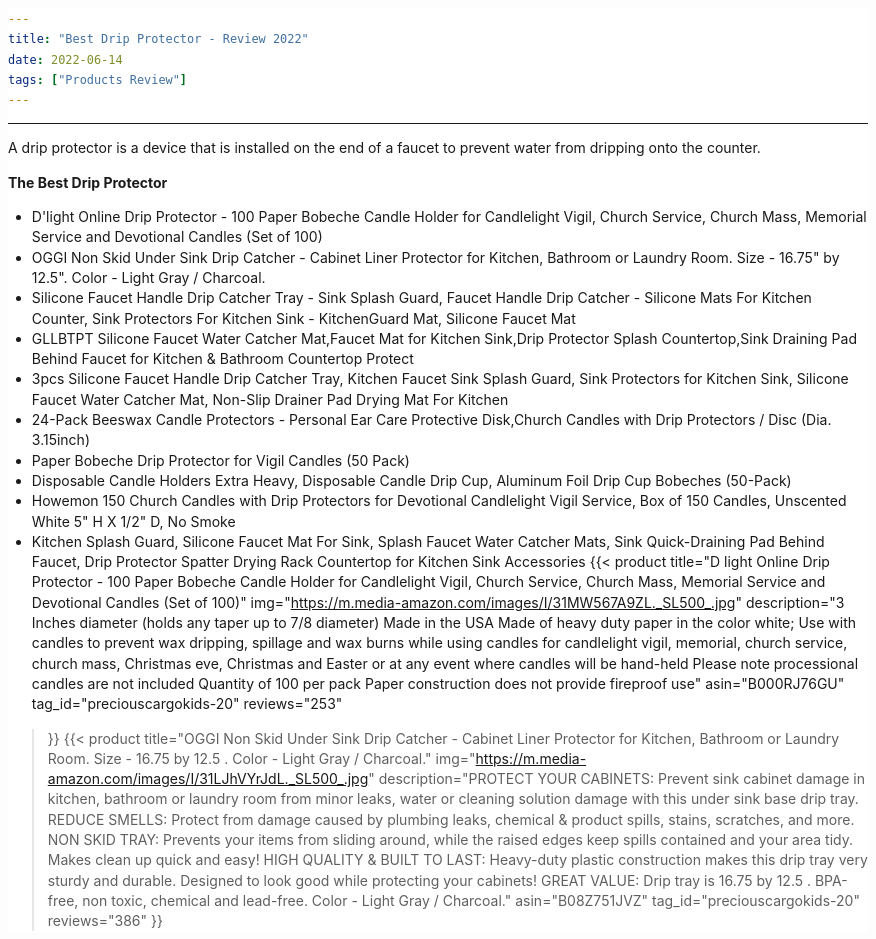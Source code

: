 ```yaml
---
title: "Best Drip Protector - Review 2022"
date: 2022-06-14
tags: ["Products Review"]
---
```


---


A drip protector is a device that is installed on the end of a faucet to prevent water from dripping onto the counter.

**The Best Drip Protector**
* D'light Online Drip Protector - 100 Paper Bobeche Candle Holder for Candlelight Vigil, Church Service, Church Mass, Memorial Service and Devotional Candles (Set of 100)
* OGGI Non Skid Under Sink Drip Catcher - Cabinet Liner Protector for Kitchen, Bathroom or Laundry Room. Size - 16.75" by 12.5". Color - Light Gray / Charcoal.
* Silicone Faucet Handle Drip Catcher Tray - Sink Splash Guard, Faucet Handle Drip Catcher - Silicone Mats For Kitchen Counter, Sink Protectors For Kitchen Sink - KitchenGuard Mat, Silicone Faucet Mat
* GLLBTPT Silicone Faucet Water Catcher Mat,Faucet Mat for Kitchen Sink,Drip Protector Splash Countertop,Sink Draining Pad Behind Faucet for Kitchen & Bathroom Countertop Protect
* 3pcs Silicone Faucet Handle Drip Catcher Tray, Kitchen Faucet Sink Splash Guard, Sink Protectors for Kitchen Sink, Silicone Faucet Water Catcher Mat, Non-Slip Drainer Pad Drying Mat For Kitchen
* 24-Pack Beeswax Candle Protectors - Personal Ear Care Protective Disk,Church Candles with Drip Protectors / Disc (Dia. 3.15inch)
* Paper Bobeche Drip Protector for Vigil Candles (50 Pack)
* Disposable Candle Holders Extra Heavy, Disposable Candle Drip Cup, Aluminum Foil Drip Cup Bobeches (50-Pack)
* Howemon 150 Church Candles with Drip Protectors for Devotional Candlelight Vigil Service, Box of 150 Candles, Unscented White 5" H X 1/2" D, No Smoke
* Kitchen Splash Guard, Silicone Faucet Mat For Sink, Splash Faucet Water Catcher Mats, Sink Quick-Draining Pad Behind Faucet, Drip Protector Spatter Drying Rack Countertop for Kitchen Sink Accessories
{{< product 
title="D light Online Drip Protector - 100 Paper Bobeche Candle Holder for Candlelight Vigil, Church Service, Church Mass, Memorial Service and Devotional Candles (Set of 100)"
img="https://m.media-amazon.com/images/I/31MW567A9ZL._SL500_.jpg"
description="3 Inches diameter (holds any taper up to 7/8 diameter) Made in the USA Made of heavy duty paper in the color white; Use with candles to prevent wax dripping, spillage and wax burns while using candles for candlelight vigil, memorial, church service, church mass, Christmas eve, Christmas and Easter or at any event where candles will be hand-held Please note processional candles are not included Quantity of 100 per pack Paper construction does not provide fireproof use"
asin="B000RJ76GU"
tag_id="preciouscargokids-20"
reviews="253"
>}} 
{{< product 
title="OGGI Non Skid Under Sink Drip Catcher - Cabinet Liner Protector for Kitchen, Bathroom or Laundry Room. Size - 16.75  by 12.5 . Color - Light Gray / Charcoal."
img="https://m.media-amazon.com/images/I/31LJhVYrJdL._SL500_.jpg"
description="PROTECT YOUR CABINETS: Prevent sink cabinet damage in kitchen, bathroom or laundry room from minor leaks, water or cleaning solution damage with this under sink base drip tray. REDUCE SMELLS: Protect from damage caused by plumbing leaks, chemical & product spills, stains, scratches, and more. NON SKID TRAY: Prevents your items from sliding around, while the raised edges keep spills contained and your area tidy. Makes clean up quick and easy! HIGH QUALITY & BUILT TO LAST: Heavy-duty plastic construction makes this drip tray very sturdy and durable. Designed to look good while protecting your cabinets! GREAT VALUE: Drip tray is 16.75  by 12.5 . BPA-free, non toxic, chemical and lead-free. Color - Light Gray / Charcoal."
asin="B08Z751JVZ"
tag_id="preciouscargokids-20"
reviews="386"
>}} 